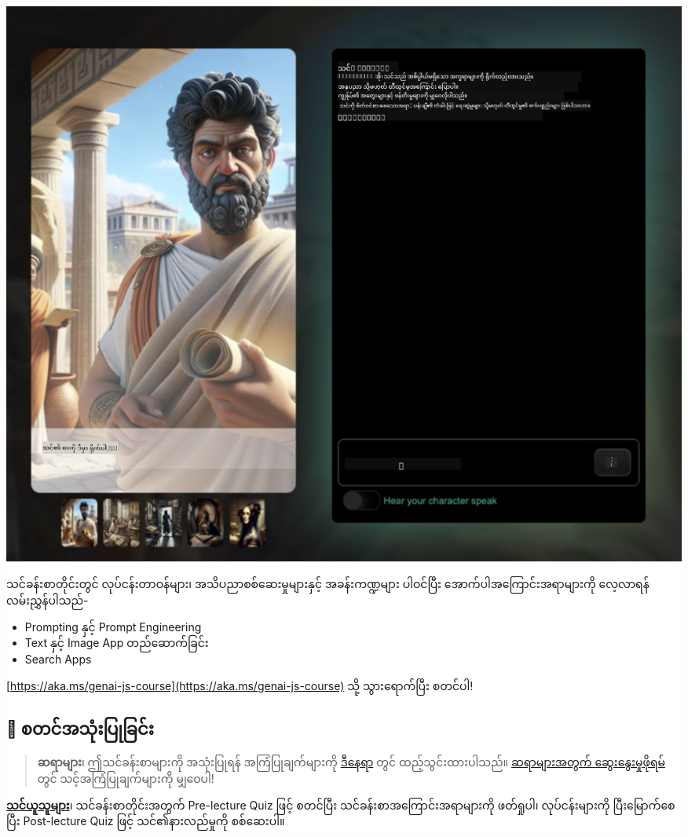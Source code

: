 ![character](../../translated_images/character.5c0dd8e067ffd693c16e2c5b7412ab075a2215ce31f998305639fa3a05e14fbe.my.png)  

သင်ခန်းစာတိုင်းတွင် လုပ်ငန်းတာဝန်များ၊ အသိပညာစစ်ဆေးမှုများနှင့် အခန်းကဏ္ဍများ ပါဝင်ပြီး အောက်ပါအကြောင်းအရာများကို လေ့လာရန် လမ်းညွှန်ပါသည်-  
- Prompting နှင့် Prompt Engineering  
- Text နှင့် Image App တည်ဆောက်ခြင်း  
- Search Apps  

[https://aka.ms/genai-js-course](https://aka.ms/genai-js-course) သို့ သွားရောက်ပြီး စတင်ပါ!  

## 🌱 စတင်အသုံးပြုခြင်း  

> **ဆရာများ**၊ ဤသင်ခန်းစာများကို အသုံးပြုရန် အကြံပြုချက်များကို [ဒီနေရာ](for-teachers.md) တွင် ထည့်သွင်းထားပါသည်။ [ဆရာများအတွက် ဆွေးနွေးမှုဖိုရမ်](https://github.com/microsoft/Web-Dev-For-Beginners/discussions/categories/teacher-corner) တွင် သင့်အကြံပြုချက်များကို မျှဝေပါ!  

**[သင်ယူသူများ](https://aka.ms/student-page/?WT.mc_id=academic-77807-sagibbon)**၊ သင်ခန်းစာတိုင်းအတွက် Pre-lecture Quiz ဖြင့် စတင်ပြီး သင်ခန်းစာအကြောင်းအရာများကို ဖတ်ရှုပါ၊ လုပ်ငန်းများကို ပြီးမြောက်စေပြီး Post-lecture Quiz ဖြင့် သင်၏နားလည်မှုကို စစ်ဆေးပါ။  
